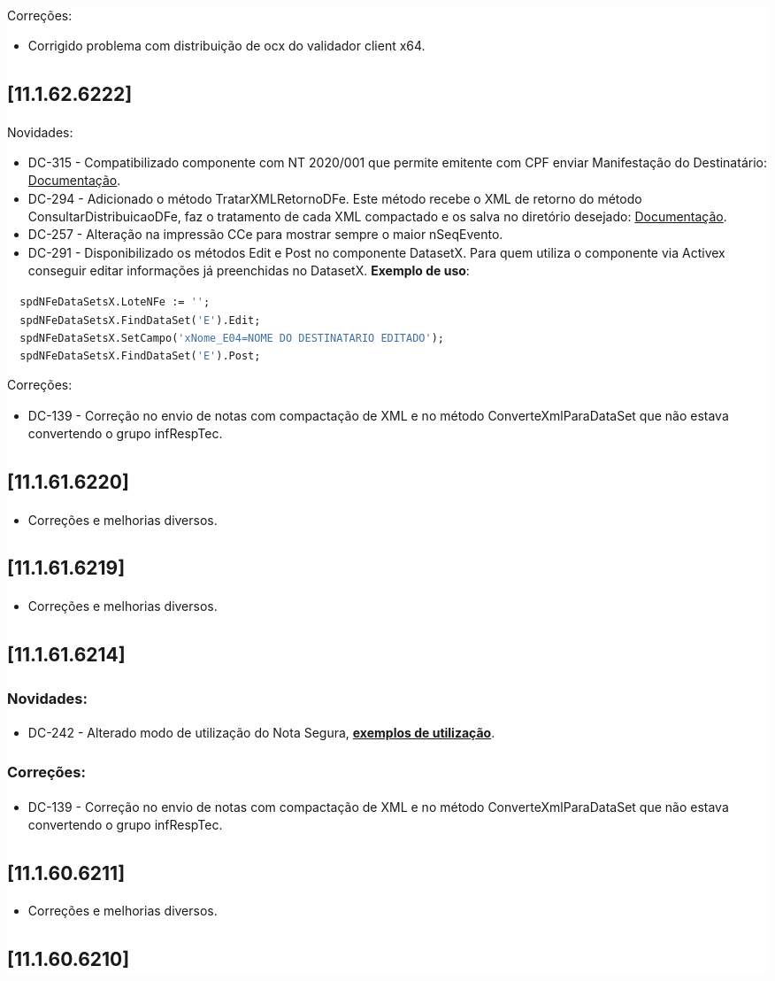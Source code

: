 Correções:
*   Corrigido problema com distribuição de ocx do validador client x64. 

## [11.1.62.6222]

Novidades:

* DC-315 - Compatibilizado componente com NT 2020/001 que permite emitente com CPF enviar Manifestação do Destinatário: [Documentação](https://blog.tecnospeed.com.br/nota-tecnica-2020-001/).
* DC-294 - Adicionado o método TratarXMLRetornoDFe. Este método recebe o XML de retorno do método ConsultarDistribuicaoDFe, faz o tratamento de cada XML compactado e os salva no diretório desejado: [Documentação](https://atendimento.tecnospeed.com.br/hc/pt-br/articles/360044882013). 
* DC-257 - Alteração na impressão CCe para mostrar sempre o maior nSeqEvento.
* DC-291 - Disponibilizado os métodos Edit e Post no componente DatasetX. Para quem utiliza o componente via Activex conseguir editar informações já preenchidas no DatasetX. **Exemplo de uso**: 
```pascal
  spdNFeDataSetsX.LoteNFe := '';
  spdNFeDataSetsX.FindDataSet('E').Edit;
  spdNFeDataSetsX.SetCampo('xNome_E04=NOME DO DESTINATARIO EDITADO');
  spdNFeDataSetsX.FindDataSet('E').Post;
```

Correções:

* DC-139 - Correção no envio de notas com compactação de XML e no método ConverteXmlParaDataSet que não estava convertendo o grupo infRespTec.

## [11.1.61.6220]

* Corre&ccedil;&otilde;es e melhorias diversos.

## [11.1.61.6219]

* Corre&ccedil;&otilde;es e melhorias diversos.

## [11.1.61.6214]

### Novidades:
   - DC-242 - Alterado modo de utilização do Nota Segura, [**exemplos de utilização**](https://atendimento.tecnospeed.com.br/hc/pt-br/articles/360006286894).

### Correções:
   - DC-139 - Correção no envio de notas com compactação de XML e no método ConverteXmlParaDataSet que não estava convertendo o grupo infRespTec.

## [11.1.60.6211]

* Corre&ccedil;&otilde;es e melhorias diversos.

## [11.1.60.6210]
